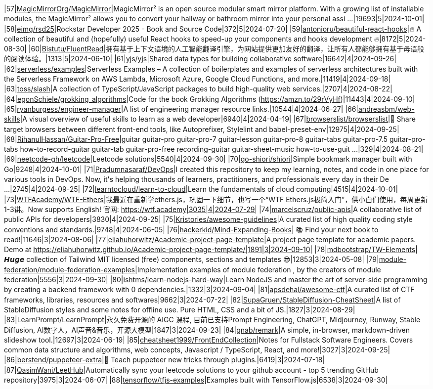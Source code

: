 |57|[MagicMirrorOrg/MagicMirror](https://github.com/MagicMirrorOrg/MagicMirror)|MagicMirror² is an open source modular smart mirror platform. With a growing list of installable modules, the MagicMirror² allows you to convert your hallway or bathroom mirror into your personal assi ...|19693|5|2024-10-01|
|58|[eimg/rsd25](https://github.com/eimg/rsd25)|Rockstar Developer 2025 - Book and Source Code|372|5|2024-07-20|
|59|[antonioru/beautiful-react-hooks](https://github.com/antonioru/beautiful-react-hooks)|🔥 A collection of beautiful and (hopefully) useful React hooks to speed-up your components and hooks development 🔥|8172|5|2024-08-30|
|60|[Bistutu/FluentRead](https://github.com/Bistutu/FluentRead)|拥有基于上下文语境的人工智能翻译引擎，为网站提供更加友好的翻译，让所有人都能够拥有基于母语般的阅读体验。|1313|5|2024-06-10|
|61|[yjs/yjs](https://github.com/yjs/yjs)|Shared data types for building collaborative software|16642|4|2024-09-26|
|62|[serverless/examples](https://github.com/serverless/examples)|Serverless Examples – A collection of boilerplates and examples of serverless architectures built with the Serverless Framework on AWS Lambda, Microsoft Azure, Google Cloud Functions, and more.|11419|4|2024-09-18|
|63|[toss/slash](https://github.com/toss/slash)|A collection of TypeScript/JavaScript packages to build high-quality web services.|2707|4|2024-08-22|
|64|[egonSchiele/grokking_algorithms](https://github.com/egonSchiele/grokking_algorithms)|Code for the book Grokking Algorithms (https://amzn.to/29rVyHf)|11443|4|2024-09-10|
|65|[ryanburgess/engineer-manager](https://github.com/ryanburgess/engineer-manager)|A list of engineering manager resource links.|10544|4|2024-06-27|
|66|[andreasbm/web-skills](https://github.com/andreasbm/web-skills)|A visual overview of useful skills to learn as a web developer|6940|4|2024-04-19|
|67|[browserslist/browserslist](https://github.com/browserslist/browserslist)|🦔 Share target browsers between different front-end tools, like Autoprefixer, Stylelint and babel-preset-env|12975|4|2024-09-25|
|68|[RihanulHassan/Guitar-Pro-Free](https://github.com/RihanulHassan/Guitar-Pro-Free)|guitar guitar-pro guitar-pro-7 guitar-lesson guitar-pro-8 guitar-tabs guitar-pro-7.5 guitar-pro-tabs how-to-record-guitar guitar-tab guitar-pro-free recording-guitar guitar-sheet-music how-to-use-guit ...|329|4|2024-08-21|
|69|[neetcode-gh/leetcode](https://github.com/neetcode-gh/leetcode)|Leetcode solutions|5540|4|2024-09-30|
|70|[go-shiori/shiori](https://github.com/go-shiori/shiori)|Simple bookmark manager built with Go|9248|4|2024-10-01|
|71|[Pradumnasaraf/DevOps](https://github.com/Pradumnasaraf/DevOps)|I created this repository to keep my learning, notes, and code in one place for various tools in DevOps. Now, it's helping thousands of learners, practitioners, and professionals every day in their De ...|2745|4|2024-09-25|
|72|[learntocloud/learn-to-cloud](https://github.com/learntocloud/learn-to-cloud)|Learn the fundamentals of cloud computing|4515|4|2024-10-01|
|73|[WTFAcademy/WTF-Ethers](https://github.com/WTFAcademy/WTF-Ethers)|我最近在重新学ethers.js，巩固一下细节，也写一个“WTF Ethers.js极简入门”，供小白们使用，每周更新1-3讲。Now supports English! 官网: https://wtf.academy|3035|4|2024-07-29|
|74|[marcelscruz/public-apis](https://github.com/marcelscruz/public-apis)|A collaborative list of public APIs for developers|3830|4|2024-09-25|
|75|[Kristories/awesome-guidelines](https://github.com/Kristories/awesome-guidelines)|A curated list of high quality coding style conventions and standards.|9748|4|2024-06-05|
|76|[hackerkid/Mind-Expanding-Books](https://github.com/hackerkid/Mind-Expanding-Books)| :books: Find your next book to read!|11646|3|2024-08-06|
|77|[eliahuhorwitz/Academic-project-page-template](https://github.com/eliahuhorwitz/Academic-project-page-template)|A project page template for academic papers. Demo at https://eliahuhorwitz.github.io/Academic-project-page-template/|1891|3|2024-09-10|
|78|[mdbootstrap/TW-Elements](https://github.com/mdbootstrap/TW-Elements)|𝙃𝙪𝙜𝙚 collection of Tailwind MIT licensed (free) components, sections and templates 😎|12853|3|2024-05-08|
|79|[module-federation/module-federation-examples](https://github.com/module-federation/module-federation-examples)|Implementation examples of module federation , by the creators of module federation|5556|3|2024-09-30|
|80|[ishtms/learn-nodejs-hard-way](https://github.com/ishtms/learn-nodejs-hard-way)|Learn NodeJS and master the art of server-side programming by creating a backend framework with 0 dependencies.|1332|3|2024-09-04|
|81|[apsdehal/awesome-ctf](https://github.com/apsdehal/awesome-ctf)|A curated list of CTF frameworks, libraries, resources and softwares|9662|3|2024-07-22|
|82|[SupaGruen/StableDiffusion-CheatSheet](https://github.com/SupaGruen/StableDiffusion-CheatSheet)|A list of StableDiffusion styles and some notes for offline use. Pure HTML, CSS and a bit of JS.|1827|3|2024-08-29|
|83|[LearnPrompt/LearnPrompt](https://github.com/LearnPrompt/LearnPrompt)|永久免费开源的 AIGC 课程, 目前已支持Prompt Engineering, ChatGPT, Midjourney, Runway, Stable Diffusion, AI数字人，AI声音&音乐，开源大模型|1847|3|2024-09-23|
|84|[gnab/remark](https://github.com/gnab/remark)|A simple, in-browser, markdown-driven slideshow tool.|12697|3|2024-06-19|
|85|[cheatsheet1999/FrontEndCollection](https://github.com/cheatsheet1999/FrontEndCollection)|Notes for Fullstack Software Engineers. Covers common data structure and algorithms, web concepts, Javascript / TypeScript, React, and more!|3027|3|2024-09-25|
|86|[berstend/puppeteer-extra](https://github.com/berstend/puppeteer-extra)|💯  Teach puppeteer new tricks through plugins.|6419|3|2024-07-18|
|87|[QasimWani/LeetHub](https://github.com/QasimWani/LeetHub)|Automatically sync your leetcode solutions to your github account - top 5 trending GitHub repository|3975|3|2024-06-07|
|88|[tensorflow/tfjs-examples](https://github.com/tensorflow/tfjs-examples)|Examples built with TensorFlow.js|6538|3|2024-09-30|